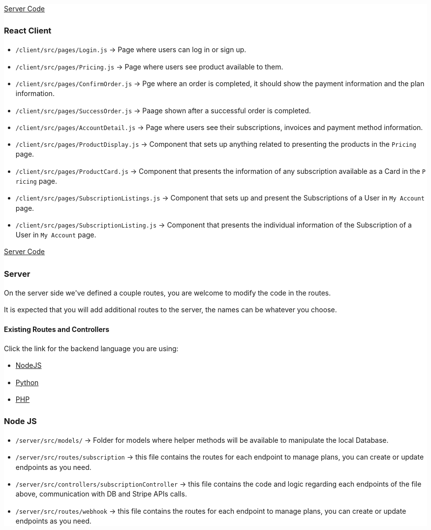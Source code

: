 [Server Code](#server)

### React Client

- `/client/src/pages/Login.js` → Page where users can log in or sign up.

- `/client/src/pages/Pricing.js` → Page where users see product available to them.

- `/client/src/pages/ConfirmOrder.js` → Pge where an order is completed, it should show the payment information and the plan information.

- `/client/src/pages/SuccessOrder.js` → Paage shown after a successful order is completed.

- `/client/src/pages/AccountDetail.js` → Page where users see their subscriptions, invoices and payment method information.

- `/client/src/pages/ProductDisplay.js` → Component that sets up anything related to presenting the products in the `Pricing` page.

- `/client/src/pages/ProductCard.js` → Component that presents the information of any subscription available as a Card in the `Pricing` page.

- `/client/src/pages/SubscriptionListings.js` → Component that sets up and present the Subscriptions of a User in `My Account` page.

- `/client/src/pages/SubscriptionListing.js` → Component that presents the individual information of the Subscription of a User in `My Account` page.

[Server Code](#server)

### Server

On the server side we've defined a couple routes, you are welcome to modify the code in the routes.  

It is expected that you will add additional routes to the server, the names can be whatever you choose.  

#### **Existing Routes and Controllers**

Click the link for the backend language you are using:

- [NodeJS](#node-js)

- [Python](#python)

- [PHP](#php)

### Node JS

- `/server/src/models/` -> Folder for models where helper methods will be available to manipulate the local Database.

- `/server/src/routes/subscription` → this file contains the routes for each endpoint to manage plans, you can create or update endpoints as you need.

- `/server/src/controllers/subscriptionController` -> this file contains the code and logic regarding each endpoints of the file above, communication with DB and Stripe APIs calls.

- `/server/src/routes/webhook` → this file contains the routes for each endpoint to manage plans, you can create or update endpoints as you need.
